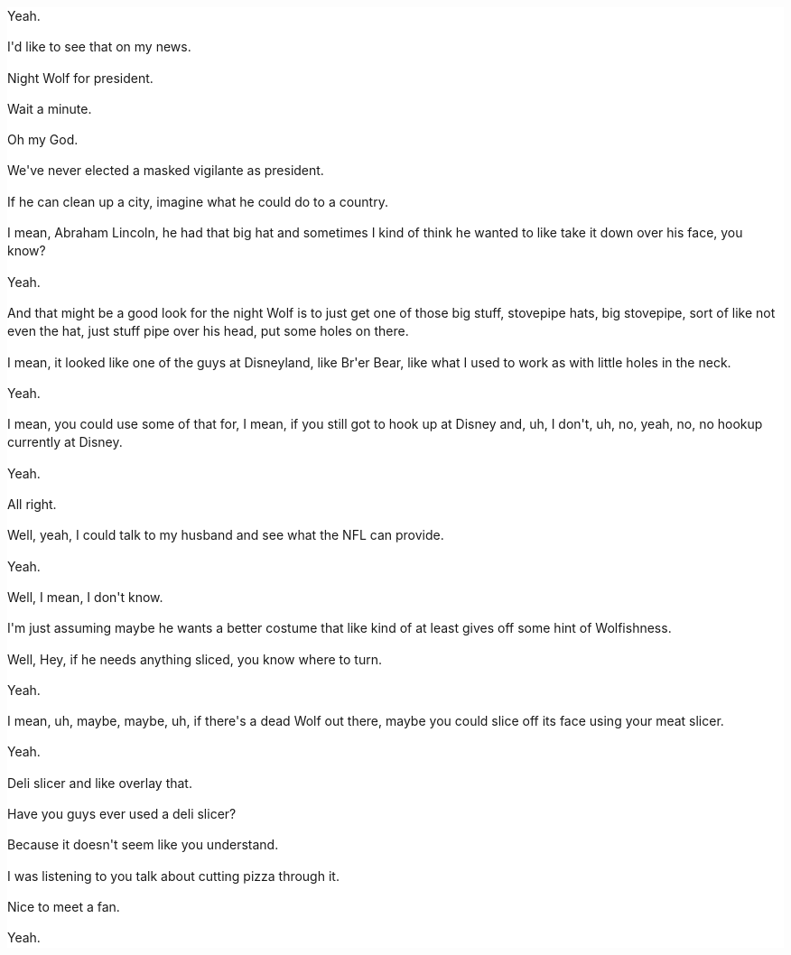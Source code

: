 Yeah.

I'd like to see that on my news.

Night Wolf for president.

Wait a minute.

Oh my God.

We've never elected a masked vigilante as president.

If he can clean up a city, imagine what he could do to a country.

I mean, Abraham Lincoln, he had that big hat and sometimes I kind of think he wanted to like take it down over his face, you know?

Yeah.

And that might be a good look for the night Wolf is to just get one of those big stuff, stovepipe hats, big stovepipe, sort of like not even the hat, just stuff pipe over his head, put some holes on there.

I mean, it looked like one of the guys at Disneyland, like Br'er Bear, like what I used to work as with little holes in the neck.

Yeah.

I mean, you could use some of that for, I mean, if you still got to hook up at Disney and, uh, I don't, uh, no, yeah, no, no hookup currently at Disney.

Yeah.

All right.

Well, yeah, I could talk to my husband and see what the NFL can provide.

Yeah.

Well, I mean, I don't know.

I'm just assuming maybe he wants a better costume that like kind of at least gives off some hint of Wolfishness.

Well, Hey, if he needs anything sliced, you know where to turn.

Yeah.

I mean, uh, maybe, maybe, uh, if there's a dead Wolf out there, maybe you could slice off its face using your meat slicer.

Yeah.

Deli slicer and like overlay that.

Have you guys ever used a deli slicer?

Because it doesn't seem like you understand.

I was listening to you talk about cutting pizza through it.

Nice to meet a fan.

Yeah.
